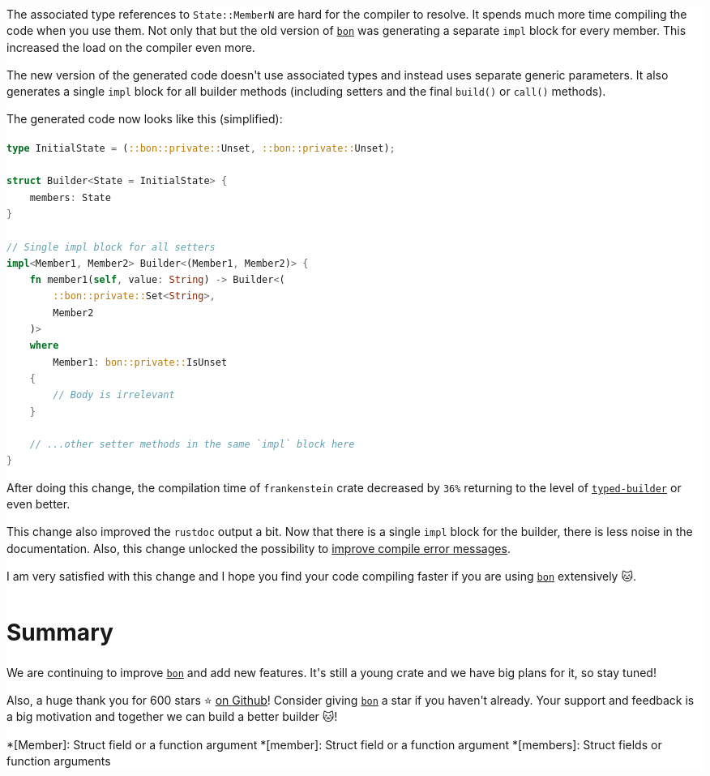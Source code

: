 The associated type references to `State::MemberN` are hard for the compiler to resolve. It spends much more time compiling the code when you use them. Not only that but the old version of [`bon`] was generating a separate `impl` block for every member. This increased the load on the compiler even more.

The new version of the generated code doesn't use associated types and instead uses separate generic parameters. It also generates a single `impl` block for all builder methods (including setters and the final `build()` or `call()` methods).

The generated code now looks like this (simplified):

```rust ignore
type InitialState = (::bon::private::Unset, ::bon::private::Unset);

struct Builder<State = InitialState> {
    members: State
}

// Single impl block for all setters
impl<Member1, Member2> Builder<(Member1, Member2)> {
    fn member1(self, value: String) -> Builder<(
        ::bon::private::Set<String>,
        Member2
    )>
    where
        Member1: bon::private::IsUnset
    {
        // Body is irrelevant
    }

    // ...other setter methods in the same `impl` block here
}
```

After doing this change, the compilation time of `frankenstein` crate decreased by `36%` returning to the level of [`typed-builder`] or even better.

This change also improved the `rustdoc` output a bit. Now that there is a single `impl` block for the builder, there is less noise in the documentation. Also, this change unlocked the possibility to [improve compile error messages](#better-error-messages).

I am very satisfied with this change and I hope you find your code compiling faster if you are using [`bon`] extensively 🐱.

# Summary

We are continuing to improve [`bon`] and add new features. It's still a young crate and we have big plans for it, so stay tuned!

Also, a huge thank you for 600 stars ⭐ [on Github](https://github.com/elastio/bon)! Consider giving [`bon`] a star if you haven't already. Your support and feedback is a big motivation and together we can build a better builder 🐱!



[`bon`]: https://github.com/elastio/bon
[`typed-builder`]: https://docs.rs/typed-builder/latest/typed_builder/

*[Member]: Struct field or a function argument
*[member]: Struct field or a function argument
*[members]: Struct fields or function arguments
